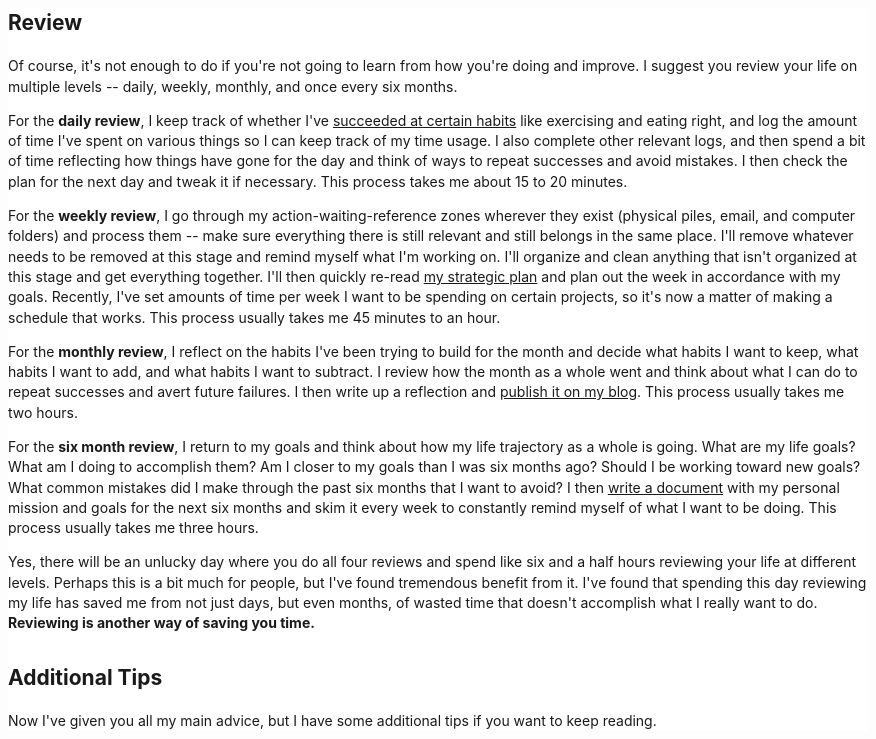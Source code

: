 




## Review


Of course, it's not enough to do if you're not going to learn from how you're doing and improve.  I suggest you review your life on multiple levels -- daily, weekly, monthly, and once every six months.

For the **daily review**, I keep track of whether I've [succeeded at certain habits](http://www.everydayutilitarian.com/essays/category/resolutions/) like exercising and eating right, and log the amount of time I've spent on various things so I can keep track of my time usage.  I also complete other relevant logs, and then spend a bit of time reflecting how things have gone for the day and think of ways to repeat successes and avoid mistakes.  I then check the plan for the next day and tweak it if necessary.  This process takes me about 15 to 20 minutes.

For the **weekly review**, I go through my action-waiting-reference zones wherever they exist (physical piles, email, and computer folders) and process them -- make sure everything there is still relevant and still belongs in the same place.  I'll remove whatever needs to be removed at this stage and remind myself what I'm working on.  I'll organize and clean anything that isn't organized at this stage and get everything together.  I'll then quickly re-read [my strategic plan](http://www.everydayutilitarian.com/essays/my-strategic-plan/) and plan out the week in accordance with my goals.  Recently, I've set amounts of time per week I want to be spending on certain projects, so it's now a matter of making a schedule that works.  This process usually takes me 45 minutes to an hour.

For the **monthly review**, I reflect on the habits I've been trying to build for the month and decide what habits I want to keep, what habits I want to add, and what habits I want to subtract.  I review how the month as a whole went and think about what I can do to repeat successes and avert future failures.  I then write up a reflection and [publish it on my blog](http://www.everydayutilitarian.com/essays/category/resolutions/).  This process usually takes me two hours.

For the **six month review**, I return to my goals and think about how my life trajectory as a whole is going.  What are my life goals?  What am I doing to accomplish them?  Am I closer to my goals than I was six months ago?  Should I be working toward new goals?  What common mistakes did I make through the past six months that I want to avoid?  I then [write a document](http://www.everydayutilitarian.com/essays/my-strategic-plan/) with my personal mission and goals for the next six months and skim it every week to constantly remind myself of what I want to be doing.  This process usually takes me three hours.

Yes, there will be an unlucky day where you do all four reviews and spend like six and a half hours reviewing your life at different levels.  Perhaps this is a bit much for people, but I've found tremendous benefit from it.  I've found that spending this day reviewing my life has saved me from not just days, but even months, of wasted time that doesn't accomplish what I really want to do.  **Reviewing is another way of saving you time.**






## Additional Tips


Now I've given you all my main advice, but I have some additional tips if you want to keep reading.
